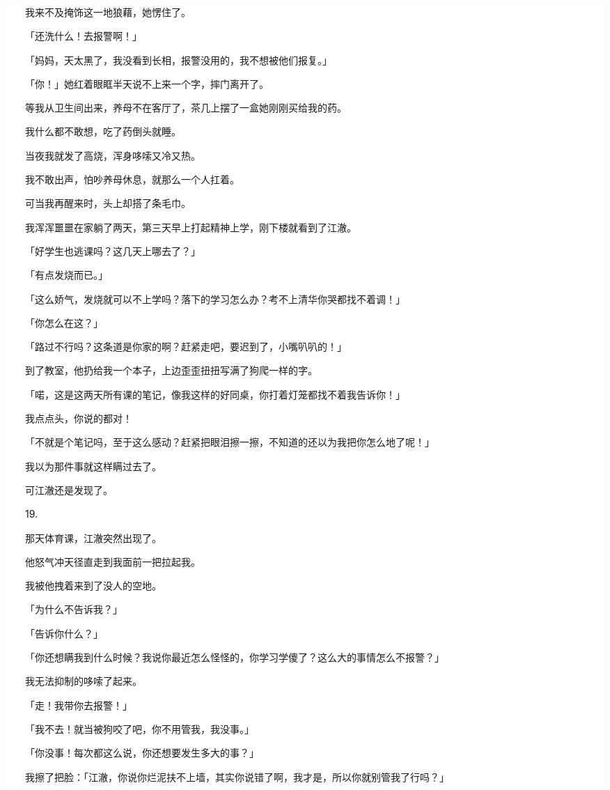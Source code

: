 &emsp;&emsp;我来不及掩饰这一地狼藉，她愣住了。  
  
&emsp;&emsp;「还洗什么！去报警啊！」  
  
&emsp;&emsp;「妈妈，天太黑了，我没看到长相，报警没用的，我不想被他们报复。」  
  
&emsp;&emsp;「你！」她红着眼眶半天说不上来一个字，摔门离开了。  
  
&emsp;&emsp;等我从卫生间出来，养母不在客厅了，茶几上摆了一盒她刚刚买给我的药。  
  
&emsp;&emsp;我什么都不敢想，吃了药倒头就睡。  
  
&emsp;&emsp;当夜我就发了高烧，浑身哆嗦又冷又热。  
  
&emsp;&emsp;我不敢出声，怕吵养母休息，就那么一个人扛着。  
  
&emsp;&emsp;可当我再醒来时，头上却搭了条毛巾。  
  
&emsp;&emsp;我浑浑噩噩在家躺了两天，第三天早上打起精神上学，刚下楼就看到了江澈。  
  
&emsp;&emsp;「好学生也逃课吗？这几天上哪去了？」  
  
&emsp;&emsp;「有点发烧而已。」  
  
&emsp;&emsp;「这么娇气，发烧就可以不上学吗？落下的学习怎么办？考不上清华你哭都找不着调！」  
  
&emsp;&emsp;「你怎么在这？」  
  
&emsp;&emsp;「路过不行吗？这条道是你家的啊？赶紧走吧，要迟到了，小嘴叭叭的！」  
  
&emsp;&emsp;到了教室，他扔给我一个本子，上边歪歪扭扭写满了狗爬一样的字。  
  
&emsp;&emsp;「喏，这是这两天所有课的笔记，像我这样的好同桌，你打着灯笼都找不着我告诉你！」  
  
&emsp;&emsp;我点点头，你说的都对！  
  
&emsp;&emsp;「不就是个笔记吗，至于这么感动？赶紧把眼泪擦一擦，不知道的还以为我把你怎么地了呢！」  
  
&emsp;&emsp;我以为那件事就这样瞒过去了。  
  
&emsp;&emsp;可江澈还是发现了。  
  
&emsp;&emsp;19.  
  
&emsp;&emsp;那天体育课，江澈突然出现了。  
  
&emsp;&emsp;他怒气冲天径直走到我面前一把拉起我。  
  
&emsp;&emsp;我被他拽着来到了没人的空地。  
  
&emsp;&emsp;「为什么不告诉我？」  
  
&emsp;&emsp;「告诉你什么？」  
  
&emsp;&emsp;「你还想瞒我到什么时候？我说你最近怎么怪怪的，你学习学傻了？这么大的事情怎么不报警？」  
  
&emsp;&emsp;我无法抑制的哆嗦了起来。  
  
&emsp;&emsp;「走！我带你去报警！」  
  
&emsp;&emsp;「我不去！就当被狗咬了吧，你不用管我，我没事。」  
  
&emsp;&emsp;「你没事！每次都这么说，你还想要发生多大的事？」  
  
&emsp;&emsp;我擦了把脸：「江澈，你说你烂泥扶不上墙，其实你说错了啊，我才是，所以你就别管我了行吗？」  
  